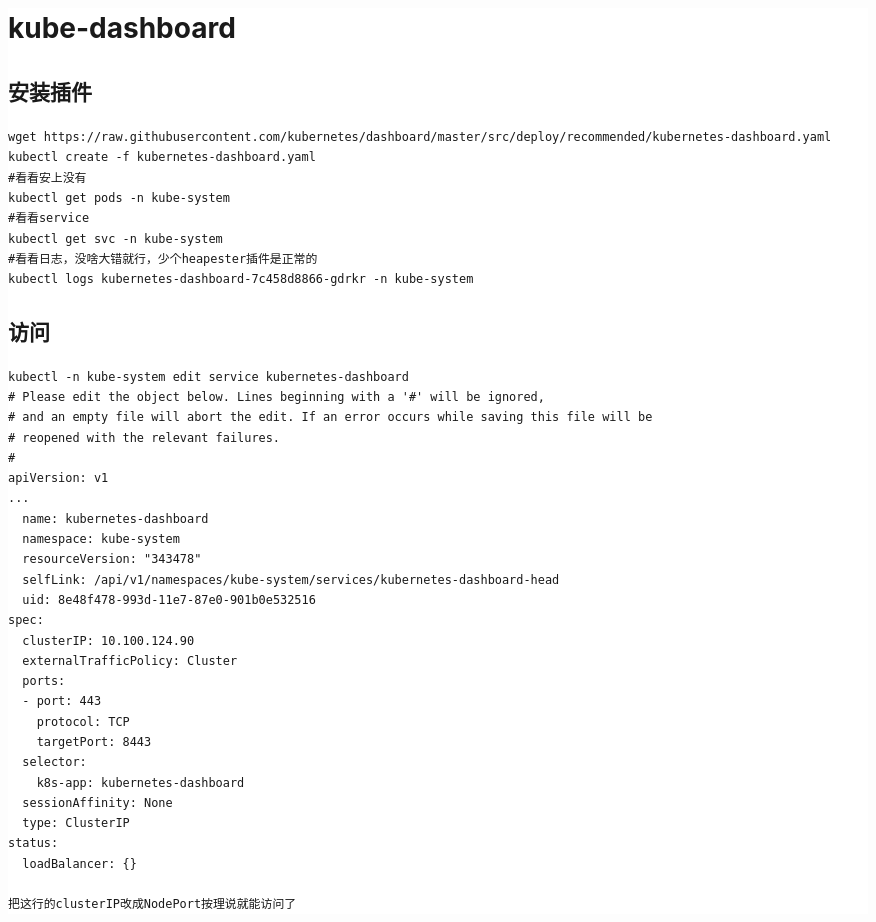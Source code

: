 
# kube-dashboard

## 安装插件
    wget https://raw.githubusercontent.com/kubernetes/dashboard/master/src/deploy/recommended/kubernetes-dashboard.yaml
    kubectl create -f kubernetes-dashboard.yaml
    #看看安上没有
    kubectl get pods -n kube-system
    #看看service
    kubectl get svc -n kube-system
    #看看日志，没啥大错就行，少个heapester插件是正常的
    kubectl logs kubernetes-dashboard-7c458d8866-gdrkr -n kube-system

## 访问
    kubectl -n kube-system edit service kubernetes-dashboard
    # Please edit the object below. Lines beginning with a '#' will be ignored,
    # and an empty file will abort the edit. If an error occurs while saving this file will be
    # reopened with the relevant failures.
    #
    apiVersion: v1
    ...
      name: kubernetes-dashboard
      namespace: kube-system
      resourceVersion: "343478"
      selfLink: /api/v1/namespaces/kube-system/services/kubernetes-dashboard-head
      uid: 8e48f478-993d-11e7-87e0-901b0e532516
    spec:
      clusterIP: 10.100.124.90
      externalTrafficPolicy: Cluster
      ports:
      - port: 443
        protocol: TCP
        targetPort: 8443
      selector:
        k8s-app: kubernetes-dashboard
      sessionAffinity: None
      type: ClusterIP
    status:
      loadBalancer: {}

    把这行的clusterIP改成NodePort按理说就能访问了
